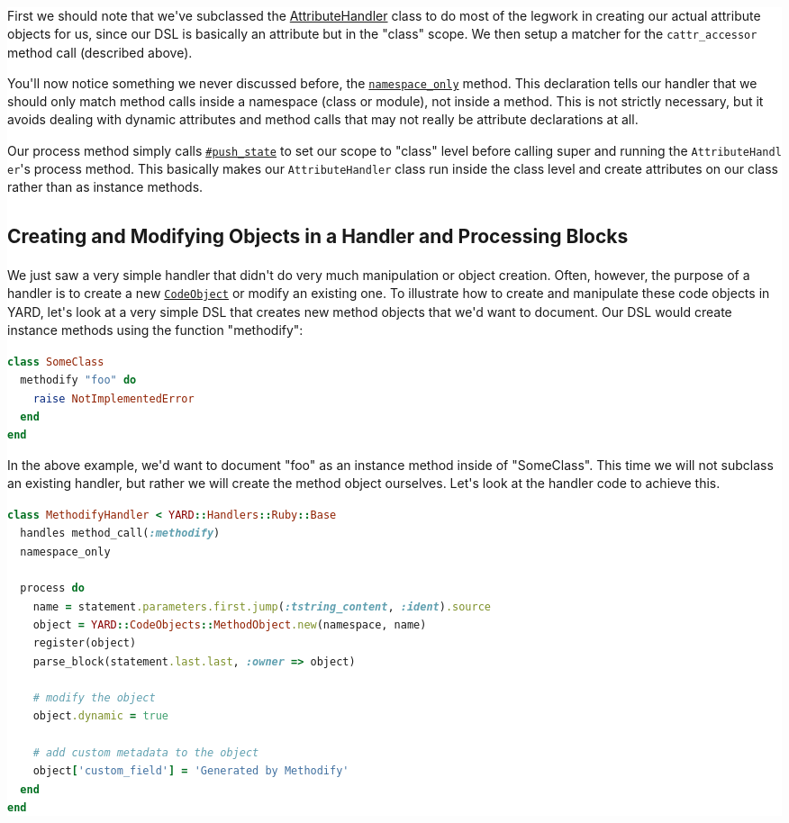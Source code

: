 First we should note that we've subclassed the
[AttributeHandler](http://rubydoc.info/gems/yard/YARD/Handlers/Ruby/AttributeHandler)
class to do most of the legwork in creating our actual attribute objects for
us, since our DSL is basically an attribute but in the "class" scope. We
then setup a matcher for the `cattr_accessor` method call (described above).

You'll now notice something we never discussed before, the
[`namespace_only`](http://rubydoc.info/gems/yard/YARD/Handlers/Base#namespace_only-class_method)
method. This declaration tells our handler that we should only match method
calls inside a namespace (class or module), not inside a method. This is not
strictly necessary, but it avoids dealing with dynamic attributes and method
calls that may not really be attribute declarations at all.

Our process method simply calls
[`#push_state`](http://rubydoc.info/gems/yard/YARD/Handlers/Base#push_state-instance_method)
to set our scope to "class" level before calling super and running the
`AttributeHandler`'s process method. This basically makes our `AttributeHandler`
class run inside the class level and create attributes on our class rather than
as instance methods.

## Creating and Modifying Objects in a Handler and Processing Blocks

We just saw a very simple handler that didn't do very much manipulation or
object creation. Often, however, the purpose of a handler is to create a new
[`CodeObject`](http://rubydoc.info/gems/yard/YARD/CodeObjects/Base) or modify
an existing one. To illustrate how to create and manipulate these code objects
in YARD, let's look at a very simple DSL that creates new method objects that
we'd want to document. Our DSL would create instance methods using the function
"methodify":

```ruby
class SomeClass
  methodify "foo" do
    raise NotImplementedError
  end
end
```

In the above example, we'd want to document "foo" as an instance method inside
of "SomeClass". This time we will not subclass an existing handler, but rather
we will create the method object ourselves. Let's look at the handler code
to achieve this.

```ruby
class MethodifyHandler < YARD::Handlers::Ruby::Base
  handles method_call(:methodify)
  namespace_only

  process do
    name = statement.parameters.first.jump(:tstring_content, :ident).source
    object = YARD::CodeObjects::MethodObject.new(namespace, name)
    register(object)
    parse_block(statement.last.last, :owner => object)

    # modify the object
    object.dynamic = true

    # add custom metadata to the object
    object['custom_field'] = 'Generated by Methodify'
  end
end
```
